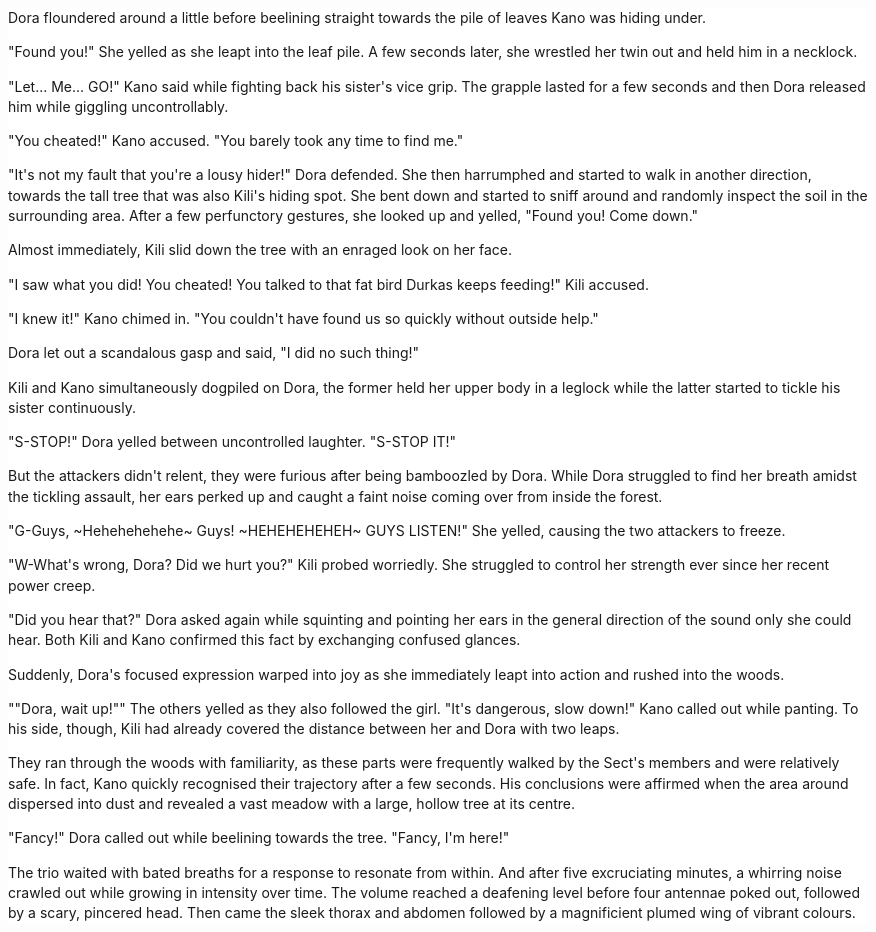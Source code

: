 Dora floundered around a little before beelining straight towards the pile of leaves Kano was hiding under.

"Found you!" She yelled as she leapt into the leaf pile. A few seconds later, she wrestled her twin out and held him in a necklock.

"Let... Me... GO!" Kano said while fighting back his sister's vice grip. The grapple lasted for a few seconds and then Dora released him while giggling uncontrollably.

"You cheated!" Kano accused. "You barely took any time to find me."

"It's not my fault that you're a lousy hider!" Dora defended. She then harrumphed and started to walk in another direction, towards the tall tree that was also Kili's hiding spot. She bent down and started to sniff around and randomly inspect the soil in the surrounding area. After a few perfunctory gestures, she looked up and yelled, "Found you! Come down."

Almost immediately, Kili slid down the tree with an enraged look on her face.

"I saw what you did! You cheated! You talked to that fat bird Durkas keeps feeding!" Kili accused.

"I knew it!" Kano chimed in. "You couldn't have found us so quickly without outside help."

Dora let out a scandalous gasp and said, "I did no such thing!"

Kili and Kano simultaneously dogpiled on Dora, the former held her upper body in a leglock while the latter started to tickle his sister continuously.

"S-STOP!" Dora yelled between uncontrolled laughter. "S-STOP IT!"

But the attackers didn't relent, they were furious after being bamboozled by Dora. While Dora struggled to find her breath amidst the tickling assault, her ears perked up and caught a faint noise coming over from inside the forest.

"G-Guys, ~Hehehehehehe~ Guys! ~HEHEHEHEHEH~ GUYS LISTEN!" She yelled, causing the two attackers to freeze.

"W-What's wrong, Dora? Did we hurt you?" Kili probed worriedly. She struggled to control her strength ever since her recent power creep.

"Did you hear that?" Dora asked again while squinting and pointing her ears in the general direction of the sound only she could hear. Both Kili and Kano confirmed this fact by exchanging confused glances.

Suddenly, Dora's focused expression warped into joy as she immediately leapt into action and rushed into the woods.

""Dora, wait up!"" The others yelled as they also followed the girl. "It's dangerous, slow down!" Kano called out while panting. To his side, though, Kili had already covered the distance between her and Dora with two leaps.

They ran through the woods with familiarity, as these parts were frequently walked by the Sect's members and were relatively safe. In fact, Kano quickly recognised their trajectory after a few seconds. His conclusions were affirmed when the area around dispersed into dust and revealed a vast meadow with a large, hollow tree at its centre.

"Fancy!" Dora called out while beelining towards the tree. "Fancy, I'm here!"

The trio waited with bated breaths for a response to resonate from within. And after five excruciating minutes, a whirring noise crawled out while growing in intensity over time. The volume reached a deafening level before four antennae poked out, followed by a scary, pincered head. Then came the sleek thorax and abdomen followed by a magnificient plumed wing of vibrant colours.
